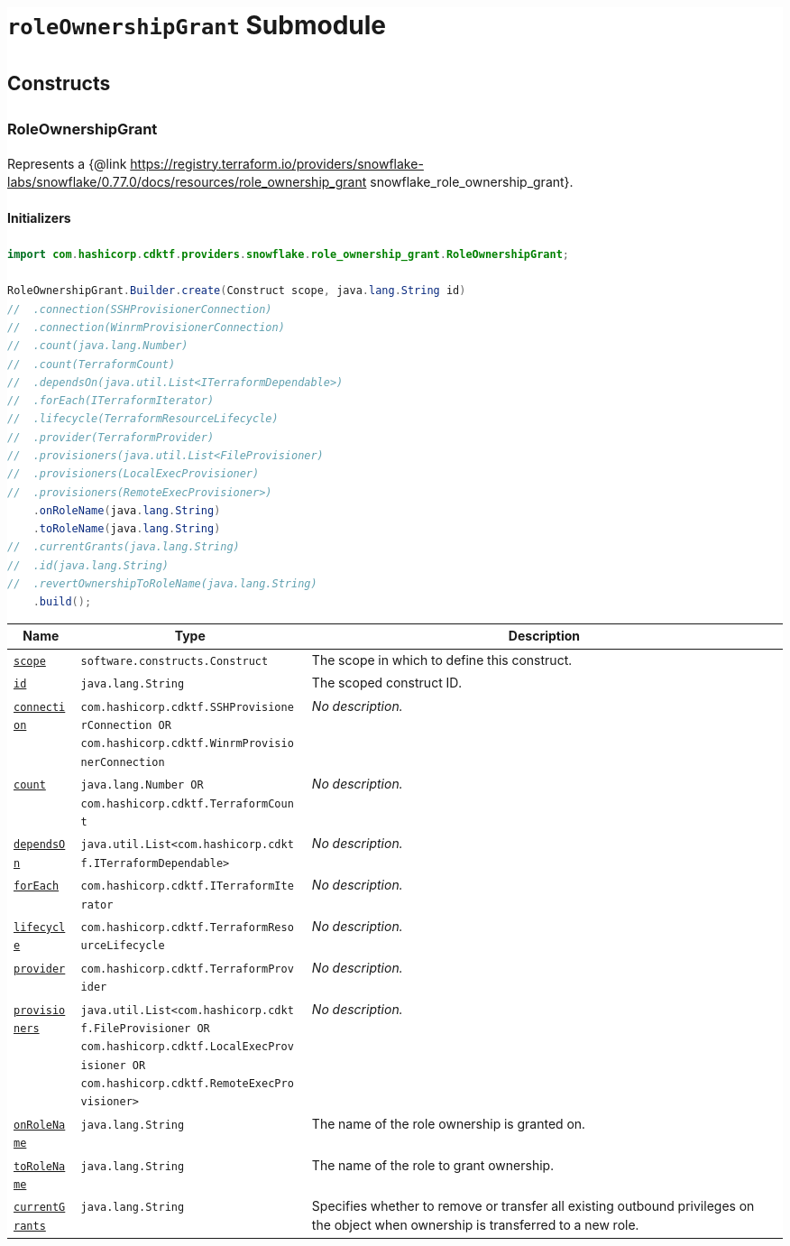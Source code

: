 # `roleOwnershipGrant` Submodule <a name="`roleOwnershipGrant` Submodule" id="@cdktf/provider-snowflake.roleOwnershipGrant"></a>

## Constructs <a name="Constructs" id="Constructs"></a>

### RoleOwnershipGrant <a name="RoleOwnershipGrant" id="@cdktf/provider-snowflake.roleOwnershipGrant.RoleOwnershipGrant"></a>

Represents a {@link https://registry.terraform.io/providers/snowflake-labs/snowflake/0.77.0/docs/resources/role_ownership_grant snowflake_role_ownership_grant}.

#### Initializers <a name="Initializers" id="@cdktf/provider-snowflake.roleOwnershipGrant.RoleOwnershipGrant.Initializer"></a>

```java
import com.hashicorp.cdktf.providers.snowflake.role_ownership_grant.RoleOwnershipGrant;

RoleOwnershipGrant.Builder.create(Construct scope, java.lang.String id)
//  .connection(SSHProvisionerConnection)
//  .connection(WinrmProvisionerConnection)
//  .count(java.lang.Number)
//  .count(TerraformCount)
//  .dependsOn(java.util.List<ITerraformDependable>)
//  .forEach(ITerraformIterator)
//  .lifecycle(TerraformResourceLifecycle)
//  .provider(TerraformProvider)
//  .provisioners(java.util.List<FileProvisioner)
//  .provisioners(LocalExecProvisioner)
//  .provisioners(RemoteExecProvisioner>)
    .onRoleName(java.lang.String)
    .toRoleName(java.lang.String)
//  .currentGrants(java.lang.String)
//  .id(java.lang.String)
//  .revertOwnershipToRoleName(java.lang.String)
    .build();
```

| **Name** | **Type** | **Description** |
| --- | --- | --- |
| <code><a href="#@cdktf/provider-snowflake.roleOwnershipGrant.RoleOwnershipGrant.Initializer.parameter.scope">scope</a></code> | <code>software.constructs.Construct</code> | The scope in which to define this construct. |
| <code><a href="#@cdktf/provider-snowflake.roleOwnershipGrant.RoleOwnershipGrant.Initializer.parameter.id">id</a></code> | <code>java.lang.String</code> | The scoped construct ID. |
| <code><a href="#@cdktf/provider-snowflake.roleOwnershipGrant.RoleOwnershipGrant.Initializer.parameter.connection">connection</a></code> | <code>com.hashicorp.cdktf.SSHProvisionerConnection OR com.hashicorp.cdktf.WinrmProvisionerConnection</code> | *No description.* |
| <code><a href="#@cdktf/provider-snowflake.roleOwnershipGrant.RoleOwnershipGrant.Initializer.parameter.count">count</a></code> | <code>java.lang.Number OR com.hashicorp.cdktf.TerraformCount</code> | *No description.* |
| <code><a href="#@cdktf/provider-snowflake.roleOwnershipGrant.RoleOwnershipGrant.Initializer.parameter.dependsOn">dependsOn</a></code> | <code>java.util.List<com.hashicorp.cdktf.ITerraformDependable></code> | *No description.* |
| <code><a href="#@cdktf/provider-snowflake.roleOwnershipGrant.RoleOwnershipGrant.Initializer.parameter.forEach">forEach</a></code> | <code>com.hashicorp.cdktf.ITerraformIterator</code> | *No description.* |
| <code><a href="#@cdktf/provider-snowflake.roleOwnershipGrant.RoleOwnershipGrant.Initializer.parameter.lifecycle">lifecycle</a></code> | <code>com.hashicorp.cdktf.TerraformResourceLifecycle</code> | *No description.* |
| <code><a href="#@cdktf/provider-snowflake.roleOwnershipGrant.RoleOwnershipGrant.Initializer.parameter.provider">provider</a></code> | <code>com.hashicorp.cdktf.TerraformProvider</code> | *No description.* |
| <code><a href="#@cdktf/provider-snowflake.roleOwnershipGrant.RoleOwnershipGrant.Initializer.parameter.provisioners">provisioners</a></code> | <code>java.util.List<com.hashicorp.cdktf.FileProvisioner OR com.hashicorp.cdktf.LocalExecProvisioner OR com.hashicorp.cdktf.RemoteExecProvisioner></code> | *No description.* |
| <code><a href="#@cdktf/provider-snowflake.roleOwnershipGrant.RoleOwnershipGrant.Initializer.parameter.onRoleName">onRoleName</a></code> | <code>java.lang.String</code> | The name of the role ownership is granted on. |
| <code><a href="#@cdktf/provider-snowflake.roleOwnershipGrant.RoleOwnershipGrant.Initializer.parameter.toRoleName">toRoleName</a></code> | <code>java.lang.String</code> | The name of the role to grant ownership. |
| <code><a href="#@cdktf/provider-snowflake.roleOwnershipGrant.RoleOwnershipGrant.Initializer.parameter.currentGrants">currentGrants</a></code> | <code>java.lang.String</code> | Specifies whether to remove or transfer all existing outbound privileges on the object when ownership is transferred to a new role. |